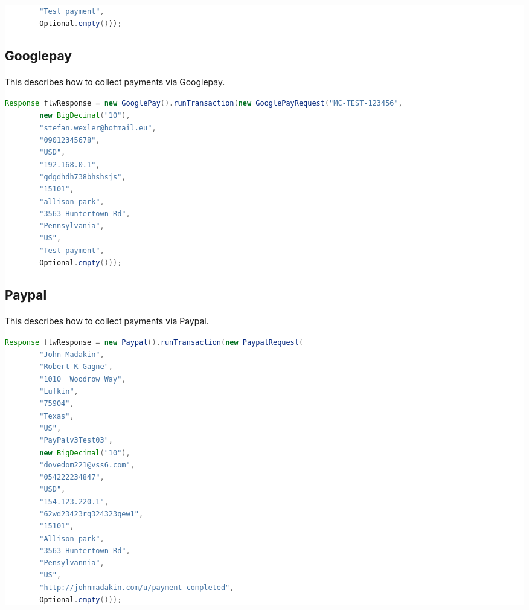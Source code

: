 ```java
        "Test payment",
        Optional.empty()));
```

## Googlepay
This describes how to collect payments via Googlepay.
```java
Response flwResponse = new GooglePay().runTransaction(new GooglePayRequest("MC-TEST-123456",
        new BigDecimal("10"),
        "stefan.wexler@hotmail.eu",
        "09012345678",
        "USD",
        "192.168.0.1",
        "gdgdhdh738bhshsjs",
        "15101",
        "allison park",
        "3563 Huntertown Rd",
        "Pennsylvania",
        "US",
        "Test payment",
        Optional.empty()));
```

## Paypal
This describes how to collect payments via Paypal.
```java
Response flwResponse = new Paypal().runTransaction(new PaypalRequest(
        "John Madakin",
        "Robert K Gagne",
        "1010  Woodrow Way",
        "Lufkin",
        "75904",
        "Texas",
        "US",
        "PayPalv3Test03",
        new BigDecimal("10"),
        "dovedom221@vss6.com",
        "054222234847",
        "USD",
        "154.123.220.1",
        "62wd23423rq324323qew1",
        "15101",
        "Allison park",
        "3563 Huntertown Rd",
        "Pensylvannia",
        "US",
        "http://johnmadakin.com/u/payment-completed",
        Optional.empty()));
```
